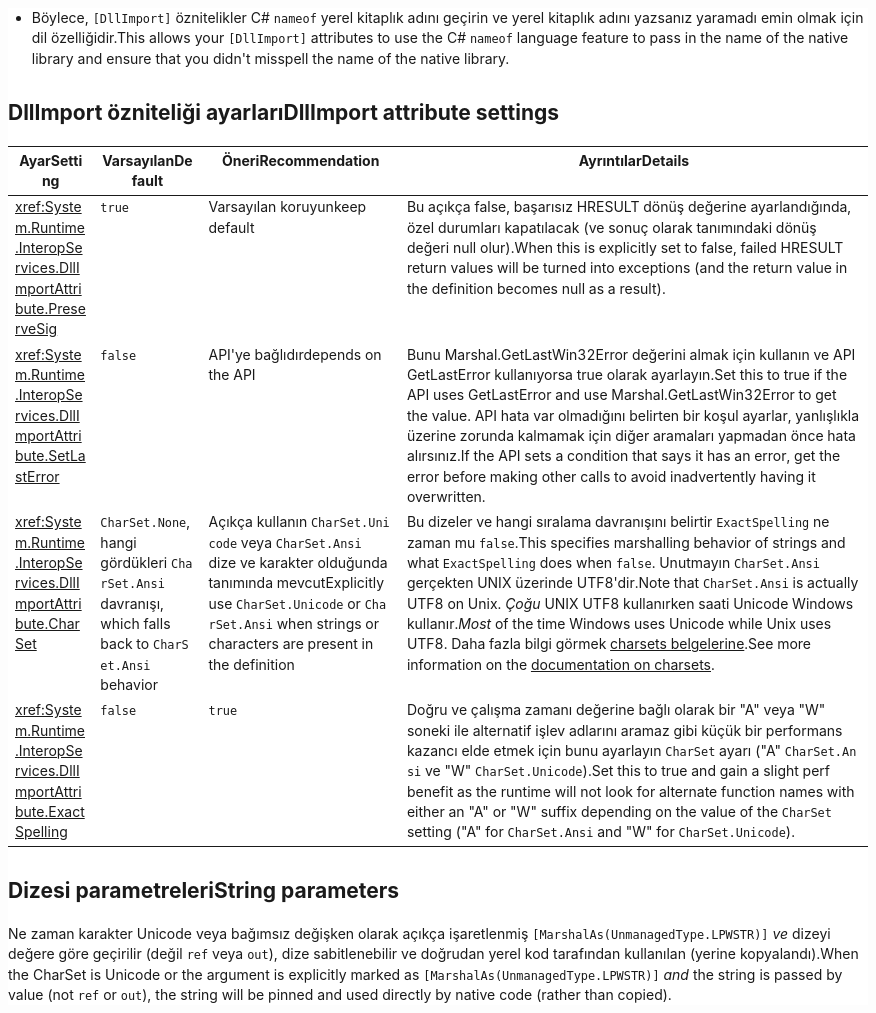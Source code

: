   - <span data-ttu-id="91a0b-115">Böylece, `[DllImport]` öznitelikler C# `nameof` yerel kitaplık adını geçirin ve yerel kitaplık adını yazsanız yaramadı emin olmak için dil özelliğidir.</span><span class="sxs-lookup"><span data-stu-id="91a0b-115">This allows your `[DllImport]` attributes to use the C# `nameof` language feature to pass in the name of the native library and ensure that you didn't misspell the name of the native library.</span></span>

## <a name="dllimport-attribute-settings"></a><span data-ttu-id="91a0b-116">DllImport özniteliği ayarları</span><span class="sxs-lookup"><span data-stu-id="91a0b-116">DllImport attribute settings</span></span>

| <span data-ttu-id="91a0b-117">Ayar</span><span class="sxs-lookup"><span data-stu-id="91a0b-117">Setting</span></span> | <span data-ttu-id="91a0b-118">Varsayılan</span><span class="sxs-lookup"><span data-stu-id="91a0b-118">Default</span></span> | <span data-ttu-id="91a0b-119">Öneri</span><span class="sxs-lookup"><span data-stu-id="91a0b-119">Recommendation</span></span> | <span data-ttu-id="91a0b-120">Ayrıntılar</span><span class="sxs-lookup"><span data-stu-id="91a0b-120">Details</span></span> |
|---------|---------|----------------|---------|
| <xref:System.Runtime.InteropServices.DllImportAttribute.PreserveSig>   | `true` |  <span data-ttu-id="91a0b-121">Varsayılan koruyun</span><span class="sxs-lookup"><span data-stu-id="91a0b-121">keep default</span></span>  | <span data-ttu-id="91a0b-122">Bu açıkça false, başarısız HRESULT dönüş değerine ayarlandığında, özel durumları kapatılacak (ve sonuç olarak tanımındaki dönüş değeri null olur).</span><span class="sxs-lookup"><span data-stu-id="91a0b-122">When this is explicitly set to false, failed HRESULT return values will be turned into exceptions (and the return value in the definition becomes null as a result).</span></span>|
| <xref:System.Runtime.InteropServices.DllImportAttribute.SetLastError> | `false`  | <span data-ttu-id="91a0b-123">API'ye bağlıdır</span><span class="sxs-lookup"><span data-stu-id="91a0b-123">depends on the API</span></span>  | <span data-ttu-id="91a0b-124">Bunu Marshal.GetLastWin32Error değerini almak için kullanın ve API GetLastError kullanıyorsa true olarak ayarlayın.</span><span class="sxs-lookup"><span data-stu-id="91a0b-124">Set this to true if the API uses GetLastError and use Marshal.GetLastWin32Error to get the value.</span></span> <span data-ttu-id="91a0b-125">API hata var olmadığını belirten bir koşul ayarlar, yanlışlıkla üzerine zorunda kalmamak için diğer aramaları yapmadan önce hata alırsınız.</span><span class="sxs-lookup"><span data-stu-id="91a0b-125">If the API sets a condition that says it has an error, get the error before making other calls to avoid inadvertently having it overwritten.</span></span>|
| <xref:System.Runtime.InteropServices.DllImportAttribute.CharSet> | `CharSet.None`<span data-ttu-id="91a0b-126">, hangi gördükleri `CharSet.Ansi` davranışı</span><span class="sxs-lookup"><span data-stu-id="91a0b-126">, which falls back to `CharSet.Ansi` behavior</span></span>  | <span data-ttu-id="91a0b-127">Açıkça kullanın `CharSet.Unicode` veya `CharSet.Ansi` dize ve karakter olduğunda tanımında mevcut</span><span class="sxs-lookup"><span data-stu-id="91a0b-127">Explicitly  use `CharSet.Unicode` or `CharSet.Ansi` when strings or characters are present in the definition</span></span> | <span data-ttu-id="91a0b-128">Bu dizeler ve hangi sıralama davranışını belirtir `ExactSpelling` ne zaman mu `false`.</span><span class="sxs-lookup"><span data-stu-id="91a0b-128">This specifies marshalling behavior of strings and what `ExactSpelling` does when `false`.</span></span> <span data-ttu-id="91a0b-129">Unutmayın `CharSet.Ansi` gerçekten UNIX üzerinde UTF8'dir.</span><span class="sxs-lookup"><span data-stu-id="91a0b-129">Note that `CharSet.Ansi` is actually UTF8 on Unix.</span></span> <span data-ttu-id="91a0b-130">_Çoğu_ UNIX UTF8 kullanırken saati Unicode Windows kullanır.</span><span class="sxs-lookup"><span data-stu-id="91a0b-130">_Most_ of the time Windows uses Unicode while Unix uses UTF8.</span></span> <span data-ttu-id="91a0b-131">Daha fazla bilgi görmek [charsets belgelerine](./charset.md).</span><span class="sxs-lookup"><span data-stu-id="91a0b-131">See more information on the [documentation on charsets](./charset.md).</span></span> |
| <xref:System.Runtime.InteropServices.DllImportAttribute.ExactSpelling> | `false` | `true`             | <span data-ttu-id="91a0b-132">Doğru ve çalışma zamanı değerine bağlı olarak bir "A" veya "W" soneki ile alternatif işlev adlarını aramaz gibi küçük bir performans kazancı elde etmek için bunu ayarlayın `CharSet` ayarı ("A" `CharSet.Ansi` ve "W" `CharSet.Unicode`).</span><span class="sxs-lookup"><span data-stu-id="91a0b-132">Set this to true and gain a slight perf benefit as the runtime will not look for alternate function names with either an "A" or "W" suffix depending on the value of the `CharSet` setting ("A" for `CharSet.Ansi` and "W" for `CharSet.Unicode`).</span></span> |

## <a name="string-parameters"></a><span data-ttu-id="91a0b-133">Dizesi parametreleri</span><span class="sxs-lookup"><span data-stu-id="91a0b-133">String parameters</span></span>

<span data-ttu-id="91a0b-134">Ne zaman karakter Unicode veya bağımsız değişken olarak açıkça işaretlenmiş `[MarshalAs(UnmanagedType.LPWSTR)]` _ve_ dizeyi değere göre geçirilir (değil `ref` veya `out`), dize sabitlenebilir ve doğrudan yerel kod tarafından kullanılan (yerine kopyalandı).</span><span class="sxs-lookup"><span data-stu-id="91a0b-134">When the CharSet is Unicode or the argument is explicitly marked as `[MarshalAs(UnmanagedType.LPWSTR)]` _and_ the string is passed by value (not `ref` or `out`), the string will be pinned and used directly by native code (rather than copied).</span></span>
